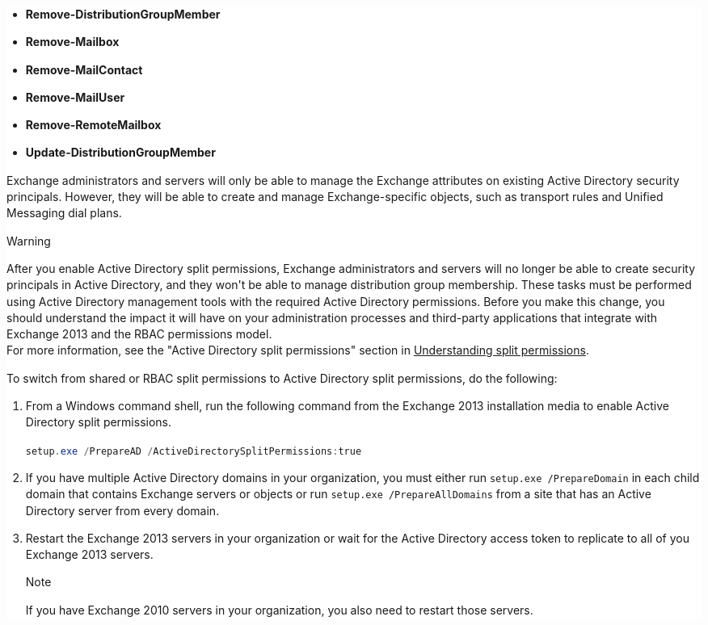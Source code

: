  - **Remove-DistributionGroupMember**

  - **Remove-Mailbox**

  - **Remove-MailContact**

  - **Remove-MailUser**

  - **Remove-RemoteMailbox**

  - **Update-DistributionGroupMember**

Exchange administrators and servers will only be able to manage the Exchange attributes on existing Active Directory security principals. However, they will be able to create and manage Exchange-specific objects, such as transport rules and Unified Messaging dial plans.


> [!WARNING]
> After you enable Active Directory split permissions, Exchange administrators and servers will no longer be able to create security principals in Active Directory, and they won't be able to manage distribution group membership. These tasks must be performed using Active Directory management tools with the required Active Directory permissions. Before you make this change, you should understand the impact it will have on your administration processes and third-party applications that integrate with Exchange 2013 and the RBAC permissions model.<BR>For more information, see the "Active Directory split permissions" section in <A href="understanding-split-permissions-exchange-2013-help.md">Understanding split permissions</A>.



To switch from shared or RBAC split permissions to Active Directory split permissions, do the following:

1.  From a Windows command shell, run the following command from the Exchange 2013 installation media to enable Active Directory split permissions.
    
    ```powershell
    setup.exe /PrepareAD /ActiveDirectorySplitPermissions:true
    ```

2.  If you have multiple Active Directory domains in your organization, you must either run `setup.exe /PrepareDomain` in each child domain that contains Exchange servers or objects or run `setup.exe /PrepareAllDomains` from a site that has an Active Directory server from every domain.

3.  Restart the Exchange 2013 servers in your organization or wait for the Active Directory access token to replicate to all of you Exchange 2013 servers.
    

    > [!NOTE]
    > If you have Exchange 2010 servers in your organization, you also need to restart those servers.


